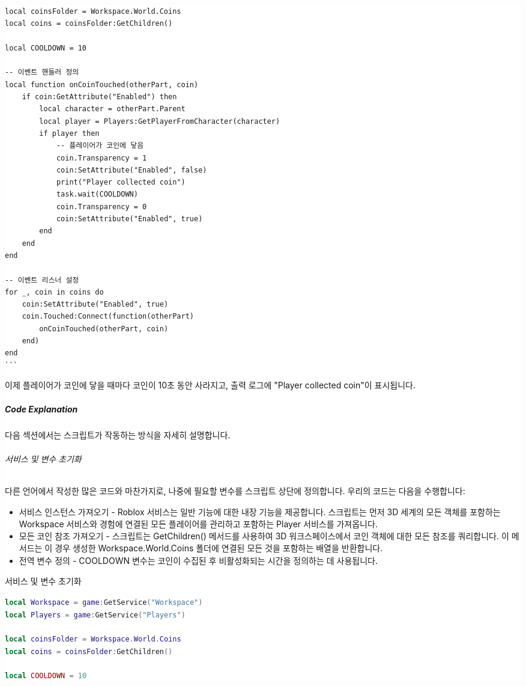     local coinsFolder = Workspace.World.Coins
    local coins = coinsFolder:GetChildren()

    local COOLDOWN = 10

    -- 이벤트 핸들러 정의
    local function onCoinTouched(otherPart, coin)
        if coin:GetAttribute("Enabled") then
            local character = otherPart.Parent
            local player = Players:GetPlayerFromCharacter(character)
            if player then
                -- 플레이어가 코인에 닿음
                coin.Transparency = 1
                coin:SetAttribute("Enabled", false)
                print("Player collected coin")
                task.wait(COOLDOWN)
                coin.Transparency = 0
                coin:SetAttribute("Enabled", true)
            end
        end
    end

    -- 이벤트 리스너 설정
    for _, coin in coins do
        coin:SetAttribute("Enabled", true)
        coin.Touched:Connect(function(otherPart)
            onCoinTouched(otherPart, coin)
        end)
    end
    ```

이제 플레이어가 코인에 닿을 때마다 코인이 10초 동안 사라지고, 출력 로그에 "Player collected coin"이 표시됩니다.

##### Code Explanation

다음 섹션에서는 스크립트가 작동하는 방식을 자세히 설명합니다.

###### 서비스 및 변수 초기화

다른 언어에서 작성한 많은 코드와 마찬가지로, 나중에 필요할 변수를 스크립트 상단에 정의합니다. 우리의 코드는 다음을 수행합니다:
 - 서비스 인스턴스 가져오기 - Roblox 서비스는 일반 기능에 대한 내장 기능을 제공합니다. 스크립트는 먼저 3D 세계의 모든 객체를 포함하는 Workspace 서비스와 경험에 연결된 모든 플레이어를 관리하고 포함하는 Player 서비스를 가져옵니다.
 - 모든 코인 참조 가져오기 - 스크립트는 GetChildren() 메서드를 사용하여 3D 워크스페이스에서 코인 객체에 대한 모든 참조를 쿼리합니다. 이 메서드는 이 경우 생성한 Workspace.World.Coins 폴더에 연결된 모든 것을 포함하는 배열을 반환합니다.
 - 전역 변수 정의 - COOLDOWN 변수는 코인이 수집된 후 비활성화되는 시간을 정의하는 데 사용됩니다.

서비스 및 변수 초기화
```lua
local Workspace = game:GetService("Workspace")
local Players = game:GetService("Players")

local coinsFolder = Workspace.World.Coins
local coins = coinsFolder:GetChildren()

local COOLDOWN = 10
```
